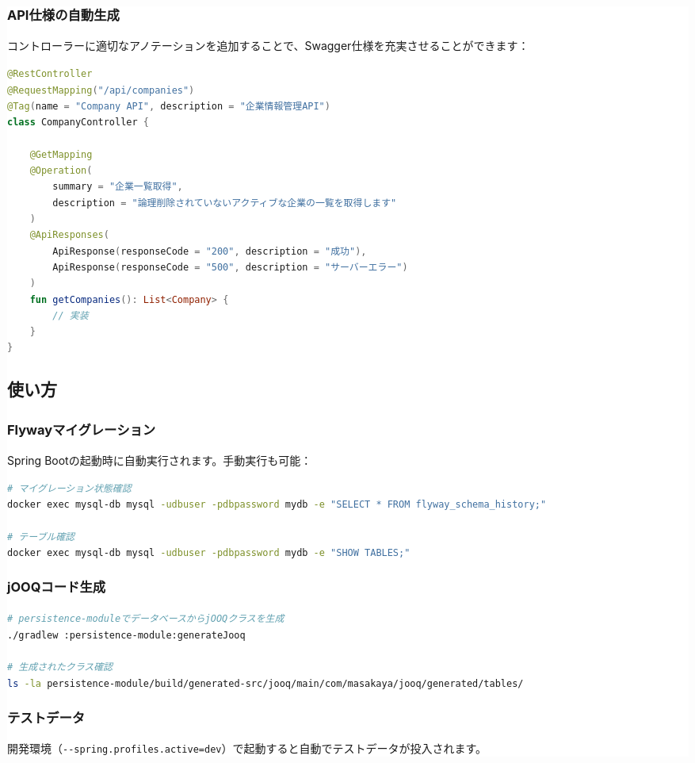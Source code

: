 ### API仕様の自動生成

コントローラーに適切なアノテーションを追加することで、Swagger仕様を充実させることができます：

```kotlin
@RestController
@RequestMapping("/api/companies")
@Tag(name = "Company API", description = "企業情報管理API")
class CompanyController {
    
    @GetMapping
    @Operation(
        summary = "企業一覧取得",
        description = "論理削除されていないアクティブな企業の一覧を取得します"
    )
    @ApiResponses(
        ApiResponse(responseCode = "200", description = "成功"),
        ApiResponse(responseCode = "500", description = "サーバーエラー")
    )
    fun getCompanies(): List<Company> {
        // 実装
    }
}
```

## 使い方

### Flywayマイグレーション

Spring Bootの起動時に自動実行されます。手動実行も可能：

```bash
# マイグレーション状態確認
docker exec mysql-db mysql -udbuser -pdbpassword mydb -e "SELECT * FROM flyway_schema_history;"

# テーブル確認
docker exec mysql-db mysql -udbuser -pdbpassword mydb -e "SHOW TABLES;"
```

### jOOQコード生成

```bash
# persistence-moduleでデータベースからjOOQクラスを生成
./gradlew :persistence-module:generateJooq

# 生成されたクラス確認
ls -la persistence-module/build/generated-src/jooq/main/com/masakaya/jooq/generated/tables/
```

### テストデータ

開発環境（`--spring.profiles.active=dev`）で起動すると自動でテストデータが投入されます。

